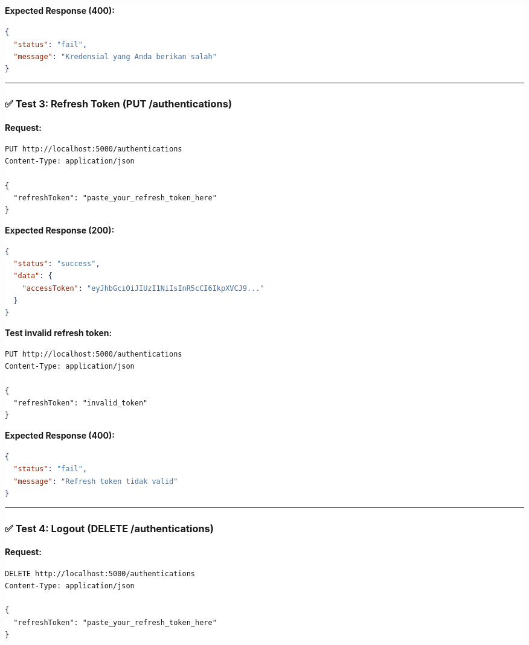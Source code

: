 **Expected Response (400):**
```json
{
  "status": "fail",
  "message": "Kredensial yang Anda berikan salah"
}
```

---

### ✅ Test 3: Refresh Token (PUT /authentications)

**Request:**
```http
PUT http://localhost:5000/authentications
Content-Type: application/json

{
  "refreshToken": "paste_your_refresh_token_here"
}
```

**Expected Response (200):**
```json
{
  "status": "success",
  "data": {
    "accessToken": "eyJhbGciOiJIUzI1NiIsInR5cCI6IkpXVCJ9..."
  }
}
```

**Test invalid refresh token:**
```http
PUT http://localhost:5000/authentications
Content-Type: application/json

{
  "refreshToken": "invalid_token"
}
```

**Expected Response (400):**
```json
{
  "status": "fail",
  "message": "Refresh token tidak valid"
}
```

---

### ✅ Test 4: Logout (DELETE /authentications)

**Request:**
```http
DELETE http://localhost:5000/authentications
Content-Type: application/json

{
  "refreshToken": "paste_your_refresh_token_here"
}
```
